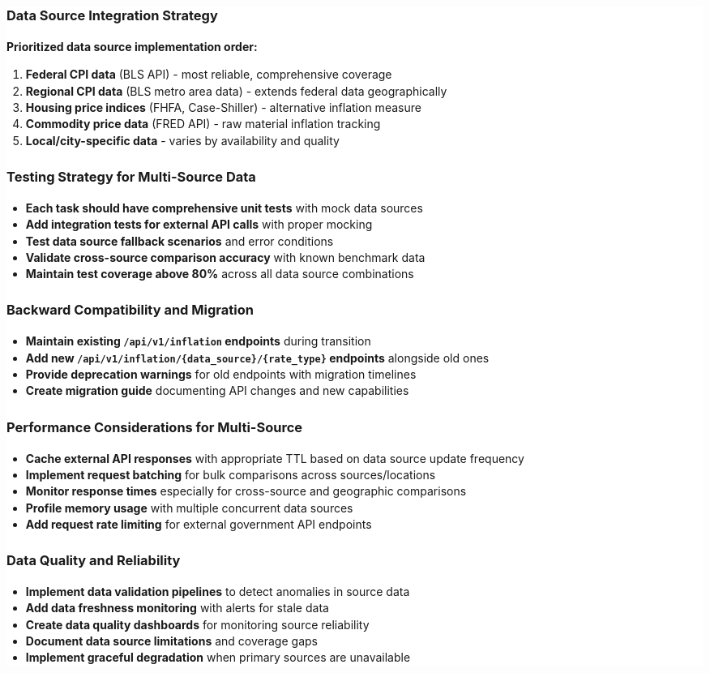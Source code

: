 ### Data Source Integration Strategy
**Prioritized data source implementation order:**
1. **Federal CPI data** (BLS API) - most reliable, comprehensive coverage
2. **Regional CPI data** (BLS metro area data) - extends federal data geographically  
3. **Housing price indices** (FHFA, Case-Shiller) - alternative inflation measure
4. **Commodity price data** (FRED API) - raw material inflation tracking
5. **Local/city-specific data** - varies by availability and quality

### Testing Strategy for Multi-Source Data
- **Each task should have comprehensive unit tests** with mock data sources
- **Add integration tests for external API calls** with proper mocking
- **Test data source fallback scenarios** and error conditions
- **Validate cross-source comparison accuracy** with known benchmark data
- **Maintain test coverage above 80%** across all data source combinations

### Backward Compatibility and Migration
- **Maintain existing `/api/v1/inflation` endpoints** during transition
- **Add new `/api/v1/inflation/{data_source}/{rate_type}` endpoints** alongside old ones
- **Provide deprecation warnings** for old endpoints with migration timelines
- **Create migration guide** documenting API changes and new capabilities

### Performance Considerations for Multi-Source
- **Cache external API responses** with appropriate TTL based on data source update frequency
- **Implement request batching** for bulk comparisons across sources/locations
- **Monitor response times** especially for cross-source and geographic comparisons
- **Profile memory usage** with multiple concurrent data sources
- **Add request rate limiting** for external government API endpoints

### Data Quality and Reliability
- **Implement data validation pipelines** to detect anomalies in source data
- **Add data freshness monitoring** with alerts for stale data
- **Create data quality dashboards** for monitoring source reliability
- **Document data source limitations** and coverage gaps
- **Implement graceful degradation** when primary sources are unavailable